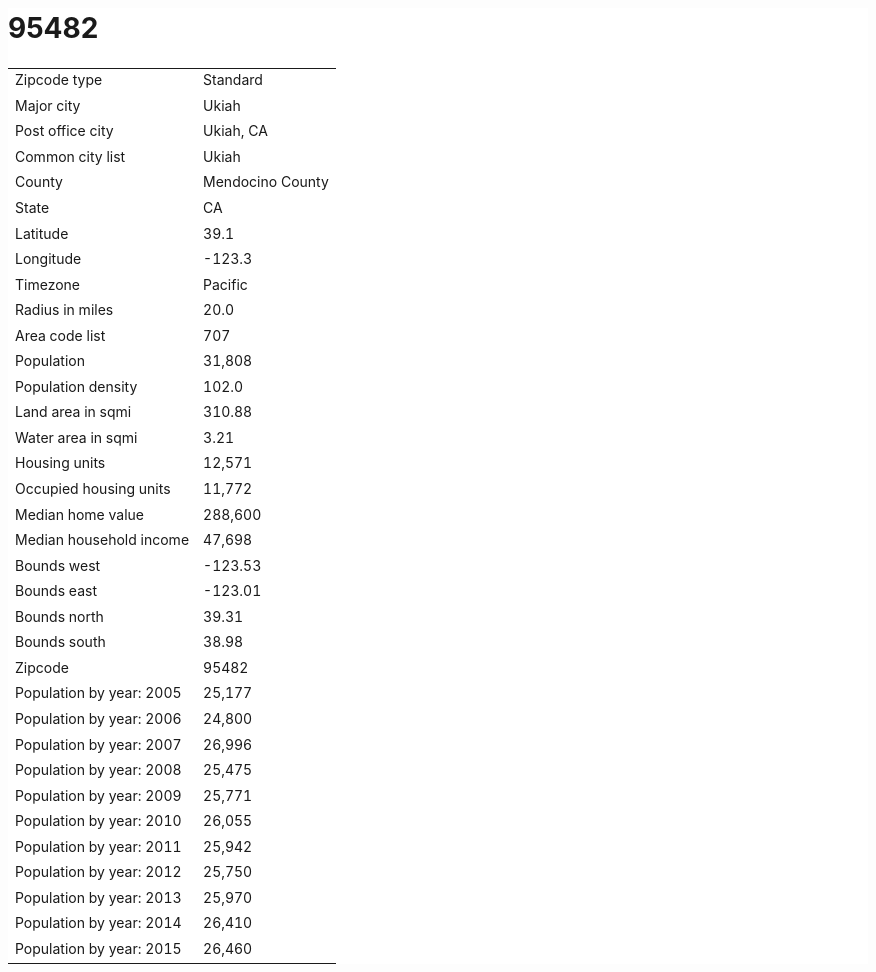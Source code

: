 95482
=====
|||
|--|--|
|Zipcode type|Standard|
|Major city|Ukiah|
|Post office city|Ukiah, CA|
|Common city list|Ukiah|
|County|Mendocino County|
|State|CA|
|Latitude|39.1|
|Longitude|-123.3|
|Timezone|Pacific|
|Radius in miles|20.0|
|Area code list|707|
|Population|31,808|
|Population density|102.0|
|Land area in sqmi|310.88|
|Water area in sqmi|3.21|
|Housing units|12,571|
|Occupied housing units|11,772|
|Median home value|288,600|
|Median household income|47,698|
|Bounds west|-123.53|
|Bounds east|-123.01|
|Bounds north|39.31|
|Bounds south|38.98|
|Zipcode|95482|
|Population by year: 2005|25,177|
|Population by year: 2006|24,800|
|Population by year: 2007|26,996|
|Population by year: 2008|25,475|
|Population by year: 2009|25,771|
|Population by year: 2010|26,055|
|Population by year: 2011|25,942|
|Population by year: 2012|25,750|
|Population by year: 2013|25,970|
|Population by year: 2014|26,410|
|Population by year: 2015|26,460|